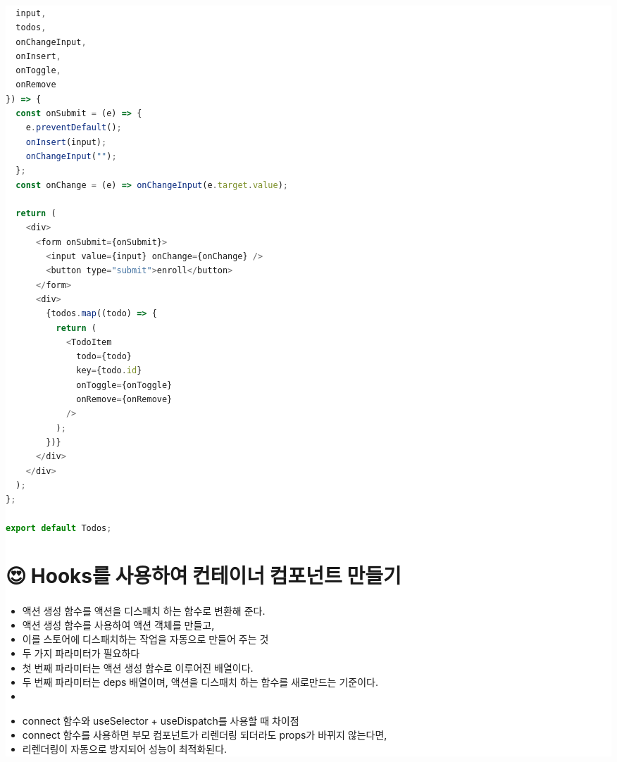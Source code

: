 ```js
  input,
  todos,
  onChangeInput,
  onInsert,
  onToggle,
  onRemove
}) => {
  const onSubmit = (e) => {
    e.preventDefault();
    onInsert(input);
    onChangeInput("");
  };
  const onChange = (e) => onChangeInput(e.target.value);

  return (
    <div>
      <form onSubmit={onSubmit}>
        <input value={input} onChange={onChange} />
        <button type="submit">enroll</button>
      </form>
      <div>
        {todos.map((todo) => {
          return (
            <TodoItem
              todo={todo}
              key={todo.id}
              onToggle={onToggle}
              onRemove={onRemove}
            />
          );
        })}
      </div>
    </div>
  );
};

export default Todos;
```

# 😍 Hooks를 사용하여 컨테이너 컴포넌트 만들기

- 액션 생성 함수를 액션을 디스패치 하는 함수로 변환해 준다.
- 액션 생성 함수를 사용하여 액션 객체를 만들고,
- 이를 스토어에 디스패치하는 작업을 자동으로 만들어 주는 것
- 두 가지 파라미터가 필요하다
- 첫 번째 파라미터는 액션 생성 함수로 이루어진 배열이다.
- 두 번째 파라미터는 deps 배열이며, 액션을 디스패치 하는 함수를 새로만드는 기준이다.
-

* connect 함수와 useSelector + useDispatch를 사용할 때 차이점
* connect 함수를 사용하면 부모 컴포넌트가 리렌더링 되더라도 props가 바뀌지 않는다면,
* 리렌더링이 자동으로 방지되어 성능이 최적화된다.
